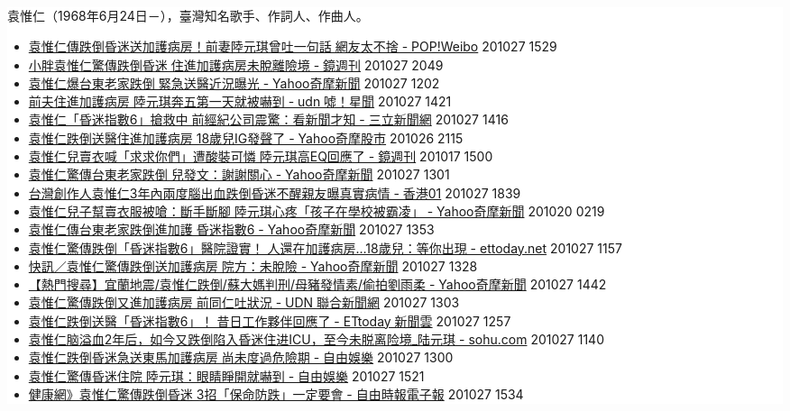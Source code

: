 袁惟仁（1968年6月24日－），臺灣知名歌手、作詞人、作曲人。
- [袁惟仁傳跌倒昏迷送加護病房！前妻陸元琪曾吐一句話 網友太不捨 - POP!Weibo](https://ipop.sina.com.tw/posts/505152 "袁惟仁傳跌倒昏迷送加護病房！前妻陸元琪曾吐一句話 網友太不捨 - POP!Weibo") 201027 1529
- [小胖袁惟仁驚傳跌倒昏迷 住進加護病房未脫離險境 - 鏡週刊](https://www.mirrormedia.mg/story/20201027ent020/ "小胖袁惟仁驚傳跌倒昏迷 住進加護病房未脫離險境 - 鏡週刊") 201027 2049
- [袁惟仁爆台東老家跌倒 緊急送醫近況曝光 - Yahoo奇摩新聞](https://tw.news.yahoo.com/%E8%A2%81%E6%83%9F%E4%BB%81%E7%88%86%E5%8F%B0%E6%9D%B1%E8%80%81%E5%AE%B6%E8%B7%8C%E5%80%92-%E7%B7%8A%E6%80%A5%E9%80%81%E9%86%AB%E8%BF%91%E6%B3%81%E6%9B%9D%E5%85%89-040257327.html "袁惟仁爆台東老家跌倒 緊急送醫近況曝光 - Yahoo奇摩新聞") 201027 1202
- [前夫住進加護病房 陸元琪奔五第一天就被嚇到 - udn 噓！星聞](https://stars.udn.com/star/story/10091/4967402 "前夫住進加護病房 陸元琪奔五第一天就被嚇到 - udn 噓！星聞") 201027 1421
- [袁惟仁「昏迷指數6」搶救中 前經紀公司震驚：看新聞才知 - 三立新聞網](https://star.setn.com/news/837983 "袁惟仁「昏迷指數6」搶救中 前經紀公司震驚：看新聞才知 - 三立新聞網") 201027 1416
- [袁惟仁跌倒送醫住進加護病房 18歲兒IG發聲了 - Yahoo奇摩股市](https://tw.stock.yahoo.com/news/%E8%A2%81%E6%83%9F%E4%BB%81%E8%B7%8C%E5%80%92%E9%80%81%E9%86%AB%E4%BD%8F%E9%80%B2%E5%8A%A0%E8%AD%B7%E7%97%85%E6%88%BF-18%E6%AD%B2%E5%85%92ig%E7%99%BC%E8%81%B2%E4%BA%86-041547388.html "袁惟仁跌倒送醫住進加護病房 18歲兒IG發聲了 - Yahoo奇摩股市") 201026 2115
- [袁惟仁兒賣衣喊「求求你們」遭酸裝可憐 陸元琪高EQ回應了 - 鏡週刊](https://www.mirrormedia.mg/story/20201017web009/ "袁惟仁兒賣衣喊「求求你們」遭酸裝可憐 陸元琪高EQ回應了 - 鏡週刊") 201017 1500
- [袁惟仁驚傳台東老家跌倒 兒發文：謝謝關心 - Yahoo奇摩新聞](https://tw.news.yahoo.com/%E8%A2%81%E6%83%9F%E4%BB%81%E9%A9%9A%E5%82%B3%E5%8F%B0%E6%9D%B1%E8%80%81%E5%AE%B6%E8%B7%8C%E5%80%92-%E5%85%92%E7%99%BC%E6%96%87-%E8%AC%9D%E8%AC%9D%E9%97%9C%E5%BF%83-050158868.html "袁惟仁驚傳台東老家跌倒 兒發文：謝謝關心 - Yahoo奇摩新聞") 201027 1301
- [台灣創作人袁惟仁3年內兩度腦出血跌倒昏迷不醒親友曝真實病情 - 香港01](https://www.hk01.com/%E7%9C%BE%E6%A8%82%E8%BF%B7/541075/%E5%8F%B0%E7%81%A3%E5%89%B5%E4%BD%9C%E4%BA%BA%E8%A2%81%E6%83%9F%E4%BB%813%E5%B9%B4%E5%85%A7%E5%85%A9%E5%BA%A6%E8%85%A6%E5%87%BA%E8%A1%80%E8%B7%8C%E5%80%92%E6%98%8F%E8%BF%B7%E4%B8%8D%E9%86%92-%E8%A6%AA%E5%8F%8B%E6%9B%9D%E7%9C%9F%E5%AF%A6%E7%97%85%E6%83%85 "台灣創作人袁惟仁3年內兩度腦出血跌倒昏迷不醒親友曝真實病情 - 香港01") 201027 1839
- [袁惟仁兒子幫賣衣服被嗆：斷手斷腳 陸元琪心疼「孩子在學校被霸凌」 - Yahoo奇摩新聞](https://tw.news.yahoo.com/%E5%85%92%E5%AD%90%E5%B9%AB%E8%B3%A3%E8%A1%A3%E6%9C%8D%E8%A2%AB%E5%97%86%E6%96%B7%E6%89%8B%E6%96%B7%E8%85%B3%E9%99%B8%E5%85%83%E7%90%AA%E5%BF%83%E7%96%BC%E5%AD%A9%E5%AD%90%E5%9C%A8%E5%AD%B8%E6%A0%A1%E8%A2%AB%E9%9C%B8%E5%87%8C-181948636.html "袁惟仁兒子幫賣衣服被嗆：斷手斷腳 陸元琪心疼「孩子在學校被霸凌」 - Yahoo奇摩新聞") 201020 0219
- [袁惟仁傳台東老家跌倒進加護 昏迷指數6 - Yahoo奇摩新聞](https://tw.news.yahoo.com/%E8%A2%81%E6%83%9F%E4%BB%81%E5%82%B3%E5%8F%B0%E6%9D%B1%E8%80%81%E5%AE%B6%E8%B7%8C%E5%80%92%E9%80%B2%E5%8A%A0%E8%AD%B7-%E6%98%8F%E8%BF%B7%E6%8C%87%E6%95%B86-054202302.html "袁惟仁傳台東老家跌倒進加護 昏迷指數6 - Yahoo奇摩新聞") 201027 1353
- [袁惟仁驚傳跌倒「昏迷指數6」醫院證實！ 人還在加護病房…18歲兒：等你出現 - ettoday.net](https://www.ettoday.net/news/20201027/1840581.htm "袁惟仁驚傳跌倒「昏迷指數6」醫院證實！ 人還在加護病房…18歲兒：等你出現 - ettoday.net") 201027 1157
- [快訊／袁惟仁驚傳跌倒送加護病房 院方：未脫險 - Yahoo奇摩新聞](https://tw.news.yahoo.com/%E5%BF%AB%E8%A8%8A-%E8%A2%81%E6%83%9F%E4%BB%81%E9%A9%9A%E5%82%B3%E8%B7%8C%E5%80%92%E9%80%81%E5%8A%A0%E8%AD%B7%E7%97%85%E6%88%BF-%E9%99%A2%E6%96%B9-%E6%9C%AA%E8%84%AB%E9%9A%AA-052809742.html "快訊／袁惟仁驚傳跌倒送加護病房 院方：未脫險 - Yahoo奇摩新聞") 201027 1328
- [【熱門搜尋】宜蘭地震/袁惟仁跌倒/蘇大媽判刑/母豬發情素/偷拍劉雨柔 - Yahoo奇摩新聞](https://tw.news.yahoo.com/%E7%86%B1%E9%96%80%E6%90%9C%E5%B0%8B%E5%AE%9C%E8%98%AD%E5%9C%B0%E9%9C%87%E8%A2%81%E6%83%9F%E4%BB%81%E8%B7%8C%E5%80%92%E8%98%87%E5%A4%A7%E5%AA%BD%E5%88%A4%E5%88%91%E6%AF%8D%E8%B1%AC%E7%99%BC%E6%83%85%E7%B4%A0%E5%81%B7%E6%8B%8D%E5%8A%89%E9%9B%A8%E6%9F%94-064209251.html "【熱門搜尋】宜蘭地震/袁惟仁跌倒/蘇大媽判刑/母豬發情素/偷拍劉雨柔 - Yahoo奇摩新聞") 201027 1442
- [袁惟仁驚傳跌倒又進加護病房 前同仁吐狀況 - UDN 聯合新聞網](https://stars.udn.com/star/story/10088/4967157?from=udn-ch1_breaknews-1-cate8-news "袁惟仁驚傳跌倒又進加護病房 前同仁吐狀況 - UDN 聯合新聞網") 201027 1303
- [袁惟仁跌倒送醫「昏迷指數6」！ 昔日工作夥伴回應了 - ETtoday 新聞雲](https://www.ettoday.net/news/20201027/1840635.htm "袁惟仁跌倒送醫「昏迷指數6」！ 昔日工作夥伴回應了 - ETtoday 新聞雲") 201027 1257
- [袁惟仁脑溢血2年后，如今又跌倒陷入昏迷住进ICU，至今未脱离险境_陆元琪 - sohu.com](http://www.sohu.com/a/427573076_398798 "袁惟仁脑溢血2年后，如今又跌倒陷入昏迷住进ICU，至今未脱离险境_陆元琪 - sohu.com") 201027 1140
- [袁惟仁跌倒昏迷急送東馬加護病房 尚未度過危險期 - 自由娛樂](https://ent.ltn.com.tw/news/breakingnews/3333474 "袁惟仁跌倒昏迷急送東馬加護病房 尚未度過危險期 - 自由娛樂") 201027 1300
- [袁惟仁驚傳昏迷住院 陸元琪：眼睛睜開就嚇到 - 自由娛樂](https://ent.ltn.com.tw/news/breakingnews/3333660 "袁惟仁驚傳昏迷住院 陸元琪：眼睛睜開就嚇到 - 自由娛樂") 201027 1521
- [健康網》袁惟仁驚傳跌倒昏迷 3招「保命防跌」一定要會 - 自由時報電子報](https://health.ltn.com.tw/article/breakingnews/3333688 "健康網》袁惟仁驚傳跌倒昏迷 3招「保命防跌」一定要會 - 自由時報電子報") 201027 1534
